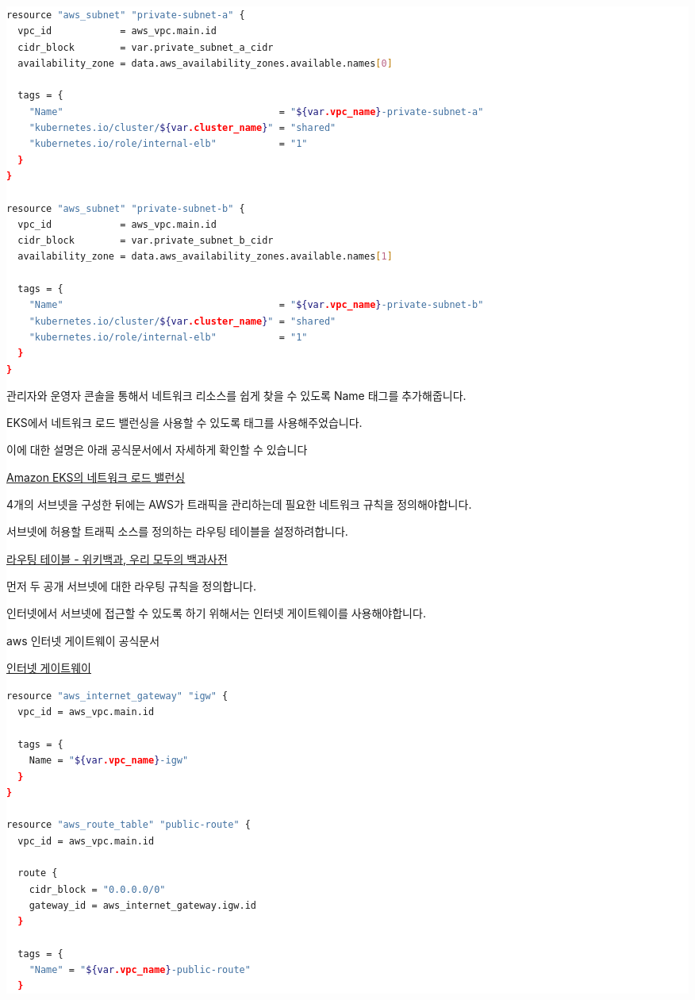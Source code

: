 ```bash
resource "aws_subnet" "private-subnet-a" {
  vpc_id            = aws_vpc.main.id
  cidr_block        = var.private_subnet_a_cidr
  availability_zone = data.aws_availability_zones.available.names[0]

  tags = {
    "Name"                                      = "${var.vpc_name}-private-subnet-a"
    "kubernetes.io/cluster/${var.cluster_name}" = "shared"
    "kubernetes.io/role/internal-elb"           = "1"
  }
}

resource "aws_subnet" "private-subnet-b" {
  vpc_id            = aws_vpc.main.id
  cidr_block        = var.private_subnet_b_cidr
  availability_zone = data.aws_availability_zones.available.names[1]

  tags = {
    "Name"                                      = "${var.vpc_name}-private-subnet-b"
    "kubernetes.io/cluster/${var.cluster_name}" = "shared"
    "kubernetes.io/role/internal-elb"           = "1"
  }
}
```

관리자와 운영자 콘솔을 통해서 네트워크 리소스를 쉽게 찾을 수 있도록 Name 태그를 추가해줍니다.

EKS에서 네트워크 로드 밸런싱을 사용할 수 있도록 태그를 사용해주었습니다.

이에 대한 설명은 아래 공식문서에서 자세하게 확인할 수 있습니다

[Amazon EKS의 네트워크 로드 밸런싱](https://docs.aws.amazon.com/ko_kr/eks/latest/userguide/network-load-balancing.html)

4개의 서브넷을 구성한 뒤에는 AWS가 트래픽을 관리하는데 필요한 네트워크 규칙을 정의해야합니다. 

서브넷에 허용할 트래픽 소스를 정의하는 라우팅 테이블을 설정하려합니다. 

[라우팅 테이블 - 위키백과, 우리 모두의 백과사전](https://ko.wikipedia.org/wiki/%EB%9D%BC%EC%9A%B0%ED%8C%85_%ED%85%8C%EC%9D%B4%EB%B8%94)

먼저 두 공개 서브넷에 대한 라우팅 규칙을 정의합니다.

인터넷에서 서브넷에 접근할 수 있도록 하기 위해서는 인터넷 게이트웨이를 사용해야합니다.

aws 인터넷 게이트웨이 공식문서

[인터넷 게이트웨이](https://docs.aws.amazon.com/ko_kr/vpc/latest/userguide/VPC_Internet_Gateway.html)

```bash
resource "aws_internet_gateway" "igw" {
  vpc_id = aws_vpc.main.id

  tags = {
    Name = "${var.vpc_name}-igw"
  }
}

resource "aws_route_table" "public-route" {
  vpc_id = aws_vpc.main.id

  route {
    cidr_block = "0.0.0.0/0"
    gateway_id = aws_internet_gateway.igw.id
  }

  tags = {
    "Name" = "${var.vpc_name}-public-route"
  }
```